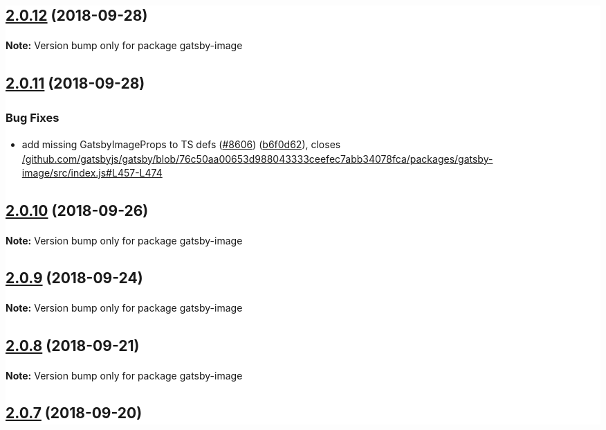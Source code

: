 <a name="2.0.12"></a>

## [2.0.12](https://github.com/gatsbyjs/gatsby/tree/master/packages/gatsby-image/compare/gatsby-image@2.0.11...gatsby-image@2.0.12) (2018-09-28)

**Note:** Version bump only for package gatsby-image

<a name="2.0.11"></a>

## [2.0.11](https://github.com/gatsbyjs/gatsby/tree/master/packages/gatsby-image/compare/gatsby-image@2.0.10...gatsby-image@2.0.11) (2018-09-28)

### Bug Fixes

- add missing GatsbyImageProps to TS defs ([#8606](https://github.com/gatsbyjs/gatsby/tree/master/packages/gatsby-image/issues/8606)) ([b6f0d62](https://github.com/gatsbyjs/gatsby/tree/master/packages/gatsby-image/commit/b6f0d62)), closes [/github.com/gatsbyjs/gatsby/blob/76c50aa00653d988043333ceefec7abb34078fca/packages/gatsby-image/src/index.js#L457-L474](https://github.com/gatsbyjs/gatsby/tree/master/packages/gatsby-image/issues/L457-L474)

<a name="2.0.10"></a>

## [2.0.10](https://github.com/gatsbyjs/gatsby/tree/master/packages/gatsby-image/compare/gatsby-image@2.0.9...gatsby-image@2.0.10) (2018-09-26)

**Note:** Version bump only for package gatsby-image

<a name="2.0.9"></a>

## [2.0.9](https://github.com/gatsbyjs/gatsby/tree/master/packages/gatsby-image/compare/gatsby-image@2.0.8...gatsby-image@2.0.9) (2018-09-24)

**Note:** Version bump only for package gatsby-image

<a name="2.0.8"></a>

## [2.0.8](https://github.com/gatsbyjs/gatsby/tree/master/packages/gatsby-image/compare/gatsby-image@2.0.7...gatsby-image@2.0.8) (2018-09-21)

**Note:** Version bump only for package gatsby-image

<a name="2.0.7"></a>

## [2.0.7](https://github.com/gatsbyjs/gatsby/tree/master/packages/gatsby-image/compare/gatsby-image@2.0.6...gatsby-image@2.0.7) (2018-09-20)
